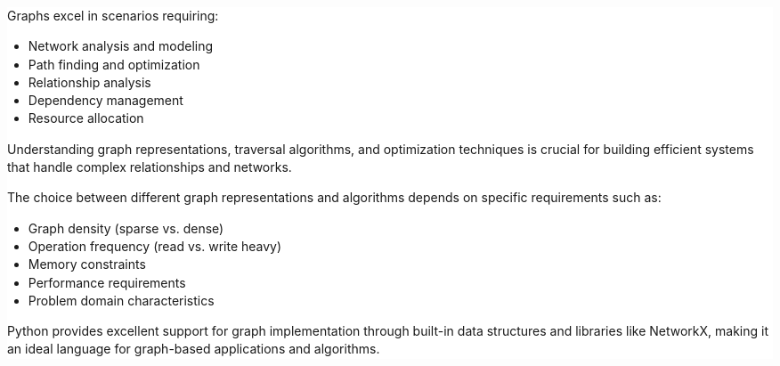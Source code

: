 Graphs excel in scenarios requiring:

- Network analysis and modeling
- Path finding and optimization
- Relationship analysis
- Dependency management
- Resource allocation

Understanding graph representations, traversal algorithms, and optimization techniques is crucial for building efficient systems that handle complex relationships and networks.

The choice between different graph representations and algorithms depends on specific requirements such as:

- Graph density (sparse vs. dense)
- Operation frequency (read vs. write heavy)
- Memory constraints
- Performance requirements
- Problem domain characteristics

Python provides excellent support for graph implementation through built-in data structures and libraries like NetworkX, making it an ideal language for graph-based applications and algorithms.
